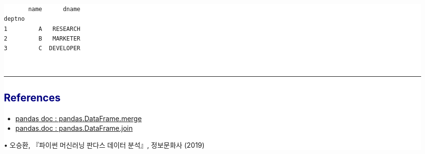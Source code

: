 ```
       name      dname
deptno                
1         A   RESEARCH
2         B   MARKETER
3         C  DEVELOPER
```

<br>

---

## <span style="color:navy">References<span>

- [pandas doc : pandas.DataFrame.merge](https://pandas.pydata.org/docs/reference/api/pandas.DataFrame.merge.html)
- [pandas.doc : pandas.DataFrame.join](https://pandas.pydata.org/docs/reference/api/pandas.DataFrame.join.html)

• 오승환, 『파이썬 머신러닝 판다스 데이터 분석』, 정보문화사 (2019)
